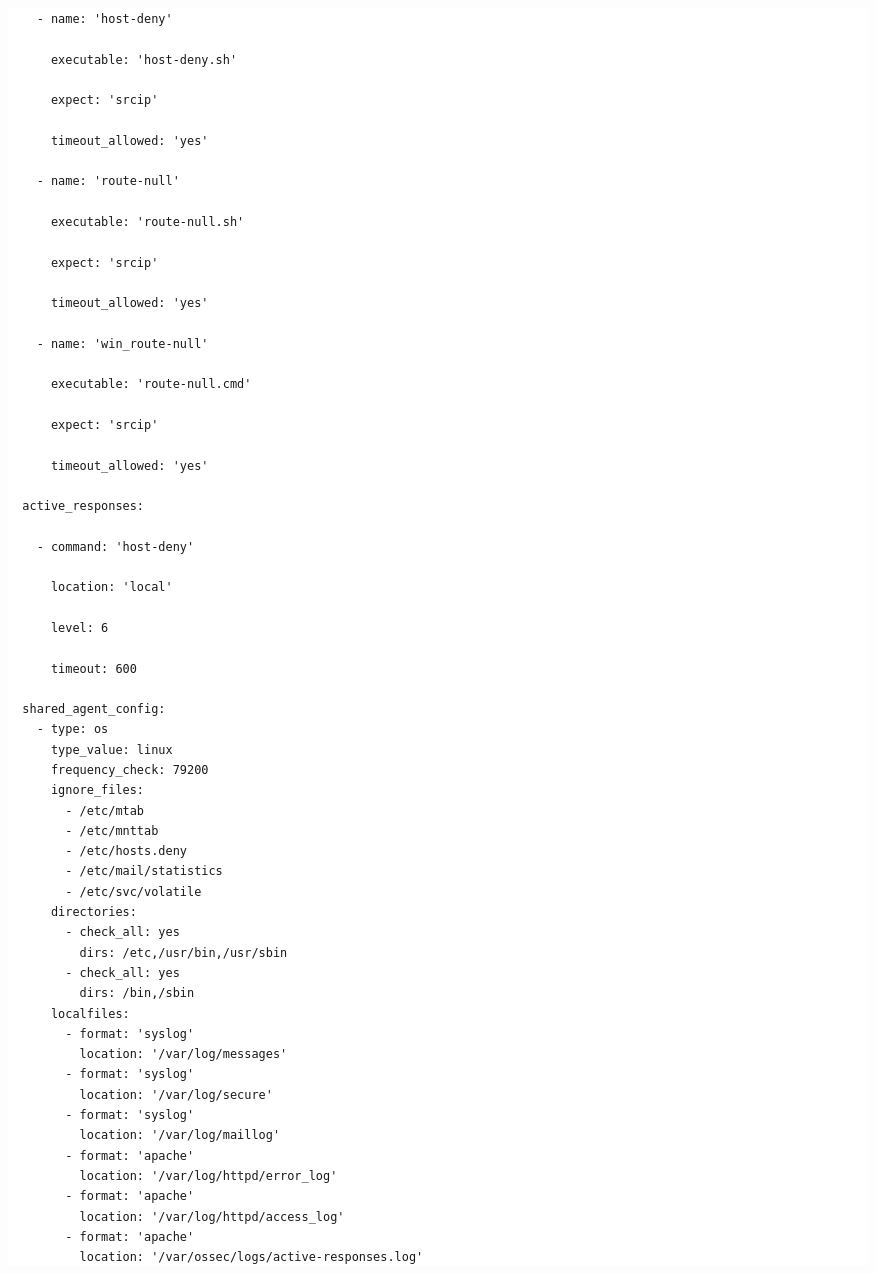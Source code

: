 ```
    - name: 'host-deny'

      executable: 'host-deny.sh'

      expect: 'srcip'

      timeout_allowed: 'yes'

    - name: 'route-null'

      executable: 'route-null.sh'

      expect: 'srcip'

      timeout_allowed: 'yes'

    - name: 'win_route-null'

      executable: 'route-null.cmd'

      expect: 'srcip'

      timeout_allowed: 'yes'

  active_responses:

    - command: 'host-deny'

      location: 'local'

      level: 6

      timeout: 600

  shared_agent_config:
    - type: os
      type_value: linux
      frequency_check: 79200
      ignore_files:
        - /etc/mtab
        - /etc/mnttab
        - /etc/hosts.deny
        - /etc/mail/statistics
        - /etc/svc/volatile
      directories:
        - check_all: yes
          dirs: /etc,/usr/bin,/usr/sbin
        - check_all: yes
          dirs: /bin,/sbin
      localfiles:
        - format: 'syslog'
          location: '/var/log/messages'
        - format: 'syslog'
          location: '/var/log/secure'
        - format: 'syslog'
          location: '/var/log/maillog'
        - format: 'apache'
          location: '/var/log/httpd/error_log'
        - format: 'apache'
          location: '/var/log/httpd/access_log'
        - format: 'apache'
          location: '/var/ossec/logs/active-responses.log'

```